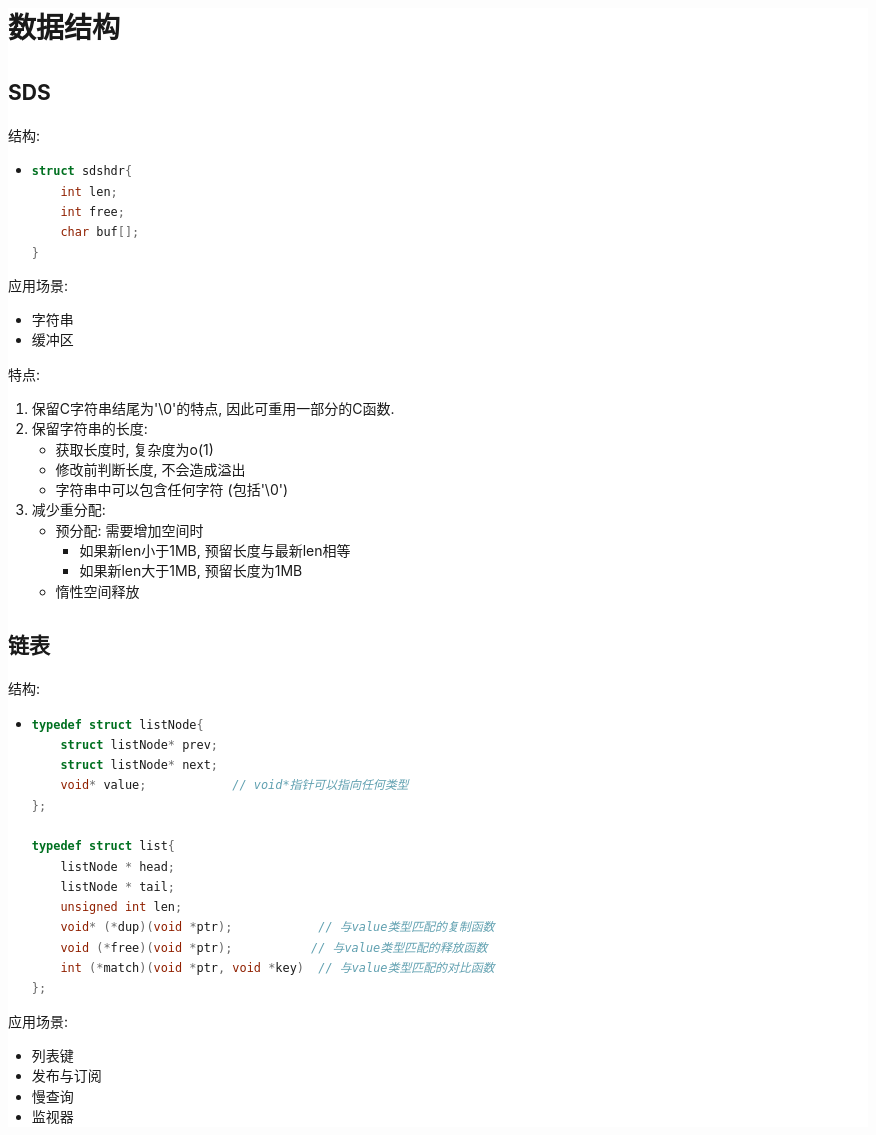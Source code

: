 # 数据结构

## SDS
结构:
*   ```c++
    struct sdshdr{
        int len;
        int free;
        char buf[];
    }
    ```
应用场景:
* 字符串
* 缓冲区
  
特点:
1. 保留C字符串结尾为'\0'的特点, 因此可重用一部分的C函数.
2. 保留字符串的长度:
    * 获取长度时, 复杂度为o(1)
    * 修改前判断长度, 不会造成溢出
    * 字符串中可以包含任何字符 (包括'\0') 
3. 减少重分配:
    * 预分配: 需要增加空间时
        * 如果新len小于1MB, 预留长度与最新len相等
        * 如果新len大于1MB, 预留长度为1MB
    * 惰性空间释放

## 链表
结构:
*   ```c++
    typedef struct listNode{
        struct listNode* prev;
        struct listNode* next;
        void* value;            // void*指针可以指向任何类型
    };

    typedef struct list{
        listNode * head;
        listNode * tail;
        unsigned int len;
        void* (*dup)(void *ptr);            // 与value类型匹配的复制函数
        void (*free)(void *ptr);           // 与value类型匹配的释放函数
        int (*match)(void *ptr, void *key)  // 与value类型匹配的对比函数
    };
    ```
应用场景:
* 列表键
* 发布与订阅
* 慢查询
* 监视器
